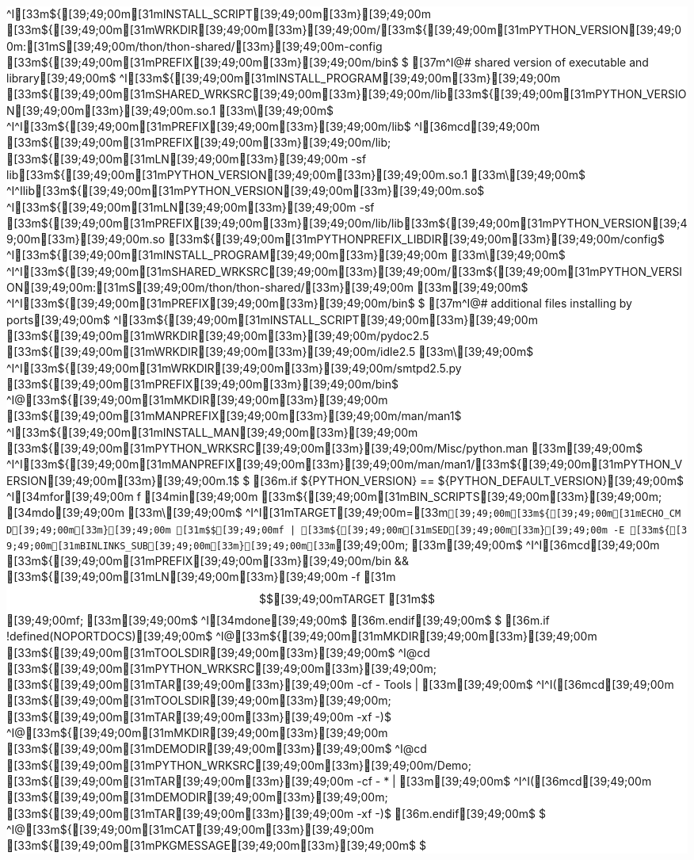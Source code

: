 ^I[33m${[39;49;00m[31mINSTALL_SCRIPT[39;49;00m[33m}[39;49;00m [33m${[39;49;00m[31mWRKDIR[39;49;00m[33m}[39;49;00m/[33m${[39;49;00m[31mPYTHON_VERSION[39;49;00m:[31mS[39;49;00m/thon/thon-shared/[33m}[39;49;00m-config [33m${[39;49;00m[31mPREFIX[39;49;00m[33m}[39;49;00m/bin$
$
[37m^I@# shared version of executable and library[39;49;00m$
^I[33m${[39;49;00m[31mINSTALL_PROGRAM[39;49;00m[33m}[39;49;00m [33m${[39;49;00m[31mSHARED_WRKSRC[39;49;00m[33m}[39;49;00m/lib[33m${[39;49;00m[31mPYTHON_VERSION[39;49;00m[33m}[39;49;00m.so.1 [33m\[39;49;00m$
^I^I[33m${[39;49;00m[31mPREFIX[39;49;00m[33m}[39;49;00m/lib$
^I[36mcd[39;49;00m [33m${[39;49;00m[31mPREFIX[39;49;00m[33m}[39;49;00m/lib; [33m${[39;49;00m[31mLN[39;49;00m[33m}[39;49;00m -sf lib[33m${[39;49;00m[31mPYTHON_VERSION[39;49;00m[33m}[39;49;00m.so.1 [33m\[39;49;00m$
^I^Ilib[33m${[39;49;00m[31mPYTHON_VERSION[39;49;00m[33m}[39;49;00m.so$
^I[33m${[39;49;00m[31mLN[39;49;00m[33m}[39;49;00m -sf [33m${[39;49;00m[31mPREFIX[39;49;00m[33m}[39;49;00m/lib/lib[33m${[39;49;00m[31mPYTHON_VERSION[39;49;00m[33m}[39;49;00m.so [33m${[39;49;00m[31mPYTHONPREFIX_LIBDIR[39;49;00m[33m}[39;49;00m/config$
^I[33m${[39;49;00m[31mINSTALL_PROGRAM[39;49;00m[33m}[39;49;00m [33m\[39;49;00m$
^I^I[33m${[39;49;00m[31mSHARED_WRKSRC[39;49;00m[33m}[39;49;00m/[33m${[39;49;00m[31mPYTHON_VERSION[39;49;00m:[31mS[39;49;00m/thon/thon-shared/[33m}[39;49;00m [33m\[39;49;00m$
^I^I[33m${[39;49;00m[31mPREFIX[39;49;00m[33m}[39;49;00m/bin$
$
[37m^I@# additional files installing by ports[39;49;00m$
^I[33m${[39;49;00m[31mINSTALL_SCRIPT[39;49;00m[33m}[39;49;00m [33m${[39;49;00m[31mWRKDIR[39;49;00m[33m}[39;49;00m/pydoc2.5 [33m${[39;49;00m[31mWRKDIR[39;49;00m[33m}[39;49;00m/idle2.5 [33m\[39;49;00m$
^I^I[33m${[39;49;00m[31mWRKDIR[39;49;00m[33m}[39;49;00m/smtpd2.5.py [33m${[39;49;00m[31mPREFIX[39;49;00m[33m}[39;49;00m/bin$
^I@[33m${[39;49;00m[31mMKDIR[39;49;00m[33m}[39;49;00m [33m${[39;49;00m[31mMANPREFIX[39;49;00m[33m}[39;49;00m/man/man1$
^I[33m${[39;49;00m[31mINSTALL_MAN[39;49;00m[33m}[39;49;00m [33m${[39;49;00m[31mPYTHON_WRKSRC[39;49;00m[33m}[39;49;00m/Misc/python.man [33m\[39;49;00m$
^I^I[33m${[39;49;00m[31mMANPREFIX[39;49;00m[33m}[39;49;00m/man/man1/[33m${[39;49;00m[31mPYTHON_VERSION[39;49;00m[33m}[39;49;00m.1$
$
[36m.if ${PYTHON_VERSION} == ${PYTHON_DEFAULT_VERSION}[39;49;00m$
^I[34mfor[39;49;00m f [34min[39;49;00m [33m${[39;49;00m[31mBIN_SCRIPTS[39;49;00m[33m}[39;49;00m; [34mdo[39;49;00m [33m\[39;49;00m$
^I^I[31mTARGET[39;49;00m=[33m`[39;49;00m[33m${[39;49;00m[31mECHO_CMD[39;49;00m[33m}[39;49;00m [31m$$[39;49;00mf | [33m${[39;49;00m[31mSED[39;49;00m[33m}[39;49;00m -E [33m${[39;49;00m[31mBINLINKS_SUB[39;49;00m[33m}[39;49;00m[33m`[39;49;00m; [33m\[39;49;00m$
^I^I[36mcd[39;49;00m [33m${[39;49;00m[31mPREFIX[39;49;00m[33m}[39;49;00m/bin && [33m${[39;49;00m[31mLN[39;49;00m[33m}[39;49;00m -f [31m$$[39;49;00mTARGET [31m$$[39;49;00mf; [33m\[39;49;00m$
^I[34mdone[39;49;00m$
[36m.endif[39;49;00m$
$
[36m.if !defined(NOPORTDOCS)[39;49;00m$
^I@[33m${[39;49;00m[31mMKDIR[39;49;00m[33m}[39;49;00m [33m${[39;49;00m[31mTOOLSDIR[39;49;00m[33m}[39;49;00m$
^I@cd [33m${[39;49;00m[31mPYTHON_WRKSRC[39;49;00m[33m}[39;49;00m; [33m${[39;49;00m[31mTAR[39;49;00m[33m}[39;49;00m -cf - Tools | [33m\[39;49;00m$
^I^I([36mcd[39;49;00m [33m${[39;49;00m[31mTOOLSDIR[39;49;00m[33m}[39;49;00m; [33m${[39;49;00m[31mTAR[39;49;00m[33m}[39;49;00m -xf -)$
^I@[33m${[39;49;00m[31mMKDIR[39;49;00m[33m}[39;49;00m [33m${[39;49;00m[31mDEMODIR[39;49;00m[33m}[39;49;00m$
^I@cd [33m${[39;49;00m[31mPYTHON_WRKSRC[39;49;00m[33m}[39;49;00m/Demo; [33m${[39;49;00m[31mTAR[39;49;00m[33m}[39;49;00m -cf - * | [33m\[39;49;00m$
^I^I([36mcd[39;49;00m [33m${[39;49;00m[31mDEMODIR[39;49;00m[33m}[39;49;00m; [33m${[39;49;00m[31mTAR[39;49;00m[33m}[39;49;00m -xf -)$
[36m.endif[39;49;00m$
$
^I@[33m${[39;49;00m[31mCAT[39;49;00m[33m}[39;49;00m [33m${[39;49;00m[31mPKGMESSAGE[39;49;00m[33m}[39;49;00m$
$